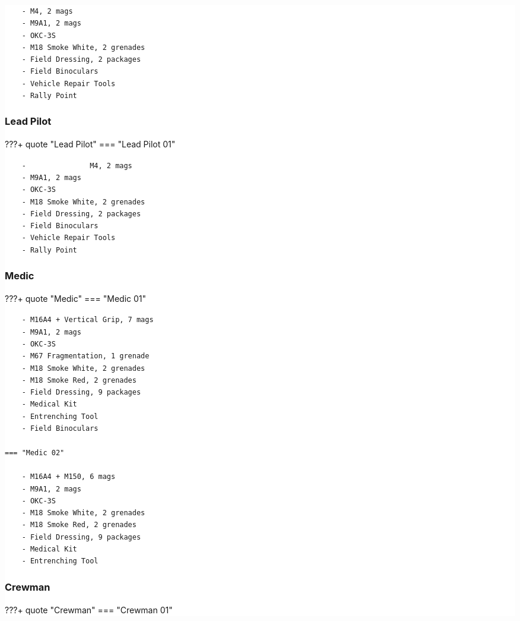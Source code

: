         - M4, 2 mags
        - M9A1, 2 mags
        - OKC-3S
        - M18 Smoke White, 2 grenades
        - Field Dressing, 2 packages
        - Field Binoculars
        - Vehicle Repair Tools
        - Rally Point

### Lead Pilot

???+ quote "Lead Pilot"
    === "Lead Pilot 01"
        
        - 				M4, 2 mags
        - M9A1, 2 mags
        - OKC-3S
        - M18 Smoke White, 2 grenades
        - Field Dressing, 2 packages
        - Field Binoculars
        - Vehicle Repair Tools
        - Rally Point

### Medic

???+ quote "Medic"
    === "Medic 01"
        
        - M16A4 + Vertical Grip, 7 mags
        - M9A1, 2 mags
        - OKC-3S
        - M67 Fragmentation, 1 grenade
        - M18 Smoke White, 2 grenades
        - M18 Smoke Red, 2 grenades
        - Field Dressing, 9 packages
        - Medical Kit
        - Entrenching Tool
        - Field Binoculars

    === "Medic 02"
        
        - M16A4 + M150, 6 mags
        - M9A1, 2 mags
        - OKC-3S
        - M18 Smoke White, 2 grenades
        - M18 Smoke Red, 2 grenades
        - Field Dressing, 9 packages
        - Medical Kit
        - Entrenching Tool

### Crewman

???+ quote "Crewman"
    === "Crewman 01"
        